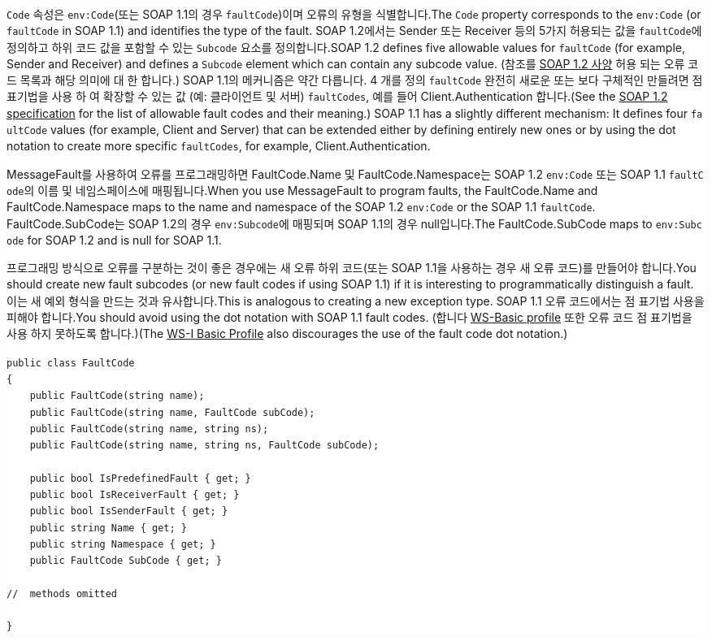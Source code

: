  <span data-ttu-id="ae37f-195">`Code` 속성은 `env:Code`(또는 SOAP 1.1의 경우 `faultCode`)이며 오류의 유형을 식별합니다.</span><span class="sxs-lookup"><span data-stu-id="ae37f-195">The `Code` property corresponds to the `env:Code` (or `faultCode` in SOAP 1.1) and identifies the type of the fault.</span></span> <span data-ttu-id="ae37f-196">SOAP 1.2에서는 Sender 또는 Receiver 등의 5가지 허용되는 값을 `faultCode`에 정의하고 하위 코드 값을 포함할 수 있는 `Subcode` 요소를 정의합니다.</span><span class="sxs-lookup"><span data-stu-id="ae37f-196">SOAP 1.2 defines five allowable values for `faultCode` (for example, Sender and Receiver) and defines a `Subcode` element which can contain any subcode value.</span></span> <span data-ttu-id="ae37f-197">(참조를 [SOAP 1.2 사양](https://go.microsoft.com/fwlink/?LinkId=95176) 허용 되는 오류 코드 목록과 해당 의미에 대 한 합니다.) SOAP 1.1의 메커니즘은 약간 다릅니다. 4 개를 정의 `faultCode` 완전히 새로운 또는 보다 구체적인 만들려면 점 표기법을 사용 하 여 확장할 수 있는 값 (예: 클라이언트 및 서버) `faultCodes`, 예를 들어 Client.Authentication 합니다.</span><span class="sxs-lookup"><span data-stu-id="ae37f-197">(See the [SOAP 1.2 specification](https://go.microsoft.com/fwlink/?LinkId=95176) for the list of allowable fault codes and their meaning.) SOAP 1.1 has a slightly different mechanism: It defines four `faultCode` values (for example, Client and Server) that can be extended either by defining entirely new ones or by using the dot notation to create more specific `faultCodes`, for example, Client.Authentication.</span></span>  
  
 <span data-ttu-id="ae37f-198">MessageFault를 사용하여 오류를 프로그래밍하면 FaultCode.Name 및 FaultCode.Namespace는 SOAP 1.2 `env:Code` 또는 SOAP 1.1 `faultCode`의 이름 및 네임스페이스에 매핑됩니다.</span><span class="sxs-lookup"><span data-stu-id="ae37f-198">When you use MessageFault to program faults, the FaultCode.Name and FaultCode.Namespace maps to the name and namespace of the SOAP 1.2 `env:Code` or the SOAP 1.1 `faultCode`.</span></span> <span data-ttu-id="ae37f-199">FaultCode.SubCode는 SOAP 1.2의 경우 `env:Subcode`에 매핑되며 SOAP 1.1의 경우 null입니다.</span><span class="sxs-lookup"><span data-stu-id="ae37f-199">The FaultCode.SubCode maps to `env:Subcode` for SOAP 1.2 and is null for SOAP 1.1.</span></span>  
  
 <span data-ttu-id="ae37f-200">프로그래밍 방식으로 오류를 구분하는 것이 좋은 경우에는 새 오류 하위 코드(또는 SOAP 1.1을 사용하는 경우 새 오류 코드)를 만들어야 합니다.</span><span class="sxs-lookup"><span data-stu-id="ae37f-200">You should create new fault subcodes (or new fault codes if using SOAP 1.1) if it is interesting to programmatically distinguish a fault.</span></span> <span data-ttu-id="ae37f-201">이는 새 예외 형식을 만드는 것과 유사합니다.</span><span class="sxs-lookup"><span data-stu-id="ae37f-201">This is analogous to creating a new exception type.</span></span> <span data-ttu-id="ae37f-202">SOAP 1.1 오류 코드에서는 점 표기법 사용을 피해야 합니다.</span><span class="sxs-lookup"><span data-stu-id="ae37f-202">You should avoid using the dot notation with SOAP 1.1 fault codes.</span></span> <span data-ttu-id="ae37f-203">(합니다 [WS-Basic profile](https://go.microsoft.com/fwlink/?LinkId=95177) 또한 오류 코드 점 표기법을 사용 하지 못하도록 합니다.)</span><span class="sxs-lookup"><span data-stu-id="ae37f-203">(The [WS-I Basic Profile](https://go.microsoft.com/fwlink/?LinkId=95177) also discourages the use of the fault code dot notation.)</span></span>  
  
```  
public class FaultCode  
{  
    public FaultCode(string name);  
    public FaultCode(string name, FaultCode subCode);  
    public FaultCode(string name, string ns);  
    public FaultCode(string name, string ns, FaultCode subCode);  
  
    public bool IsPredefinedFault { get; }  
    public bool IsReceiverFault { get; }  
    public bool IsSenderFault { get; }  
    public string Name { get; }  
    public string Namespace { get; }  
    public FaultCode SubCode { get; }  
  
//  methods omitted  
  
}  
```  
  